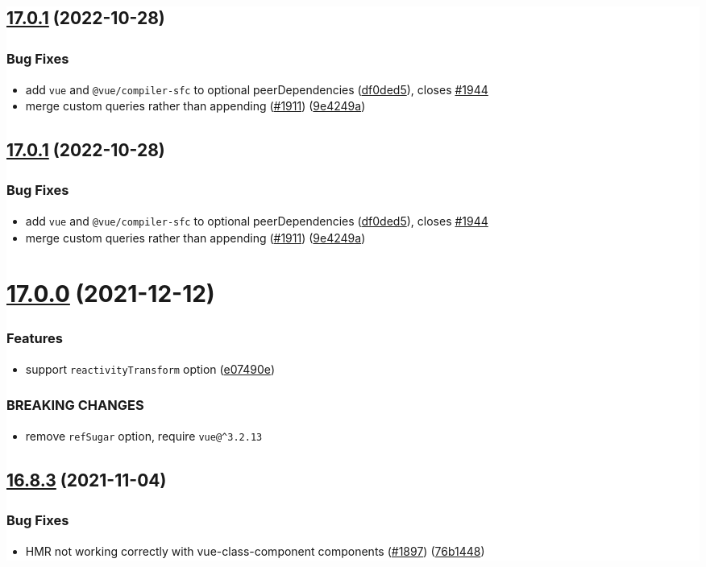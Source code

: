 ## [17.0.1](https://github.com/vuejs/vue-loader/compare/v17.0.0...v17.0.1) (2022-10-28)


### Bug Fixes

* add `vue` and `@vue/compiler-sfc` to optional peerDependencies ([df0ded5](https://github.com/vuejs/vue-loader/commit/df0ded5356864b9923da8f89ff33db1ae6c2402f)), closes [#1944](https://github.com/vuejs/vue-loader/issues/1944)
* merge custom queries rather than appending ([#1911](https://github.com/vuejs/vue-loader/issues/1911)) ([9e4249a](https://github.com/vuejs/vue-loader/commit/9e4249a548ceb04ead46fff9b68e9b2676b4c692))



## [17.0.1](https://github.com/vuejs/vue-loader/compare/v16.8.3...v17.0.1) (2022-10-28)


### Bug Fixes

* add `vue` and `@vue/compiler-sfc` to optional peerDependencies ([df0ded5](https://github.com/vuejs/vue-loader/commit/df0ded5356864b9923da8f89ff33db1ae6c2402f)), closes [#1944](https://github.com/vuejs/vue-loader/issues/1944)
* merge custom queries rather than appending ([#1911](https://github.com/vuejs/vue-loader/issues/1911)) ([9e4249a](https://github.com/vuejs/vue-loader/commit/9e4249a548ceb04ead46fff9b68e9b2676b4c692))



# [17.0.0](https://github.com/vuejs/vue-loader/compare/v16.8.3...v17.0.0) (2021-12-12)


### Features

* support `reactivityTransform` option ([e07490e](https://github.com/vuejs/vue-loader/commit/e07490ec8b8ac9e00050251d6f0e697fb1f3bf3c))


### BREAKING CHANGES

* remove `refSugar` option, require `vue@^3.2.13`



## [16.8.3](https://github.com/vuejs/vue-loader/compare/v16.8.2...v16.8.3) (2021-11-04)


### Bug Fixes

* HMR not working correctly with vue-class-component components ([#1897](https://github.com/vuejs/vue-loader/issues/1897)) ([76b1448](https://github.com/vuejs/vue-loader/commit/76b1448eb227c42e1791a691a86782b7a8cacfc0))
